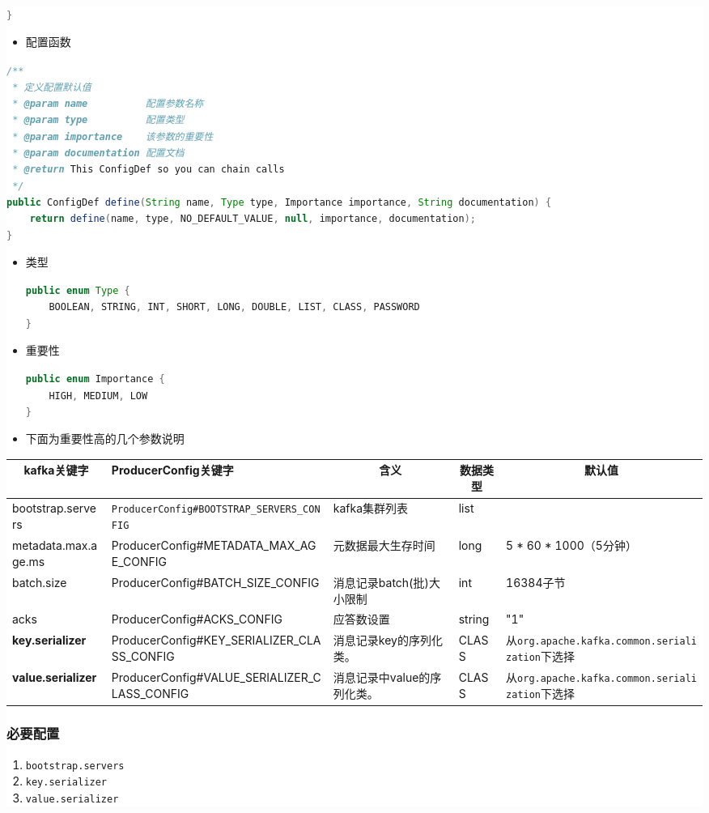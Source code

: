 ```java
}
```

- 配置函数

```java
/**
 * 定义配置默认值
 * @param name          配置参数名称
 * @param type          配置类型
 * @param importance    该参数的重要性
 * @param documentation 配置文档
 * @return This ConfigDef so you can chain calls
 */
public ConfigDef define(String name, Type type, Importance importance, String documentation) {
    return define(name, type, NO_DEFAULT_VALUE, null, importance, documentation);
}
```

- 类型

  ```java
  public enum Type {
      BOOLEAN, STRING, INT, SHORT, LONG, DOUBLE, LIST, CLASS, PASSWORD
  }
  ```

- 重要性

  ```java
  public enum Importance {
      HIGH, MEDIUM, LOW
  }
  ```

- 下面为重要性高的几个参数说明

| kafka关键字          | ProducerConfig关键字                         | 含义                        | 数据类型 | 默认值                                          |
| -------------------- | :------------------------------------------- | --------------------------- | -------- | ----------------------------------------------- |
| bootstrap.servers    | `ProducerConfig#BOOTSTRAP_SERVERS_CONFIG`    | kafka集群列表               | list     |                                                 |
| metadata.max.age.ms  | ProducerConfig#METADATA_MAX_AGE_CONFIG       | 元数据最大生存时间          | long     | 5 * 60 * 1000（5分钟）                          |
| batch.size           | ProducerConfig#BATCH_SIZE_CONFIG             | 消息记录batch(批)大小限制   | int      | 16384子节                                       |
| acks                 | ProducerConfig#ACKS_CONFIG                   | 应答数设置                  | string   | "1"                                             |
| **key.serializer**   | ProducerConfig#KEY_SERIALIZER_CLASS_CONFIG   | 消息记录key的序列化类。     | CLASS    | 从`org.apache.kafka.common.serialization`下选择 |
| **value.serializer** | ProducerConfig#VALUE_SERIALIZER_CLASS_CONFIG | 消息记录中value的序列化类。 | CLASS    | 从`org.apache.kafka.common.serialization`下选择 |

### 必要配置

1. `bootstrap.servers`
2. `key.serializer`
3. `value.serializer`
